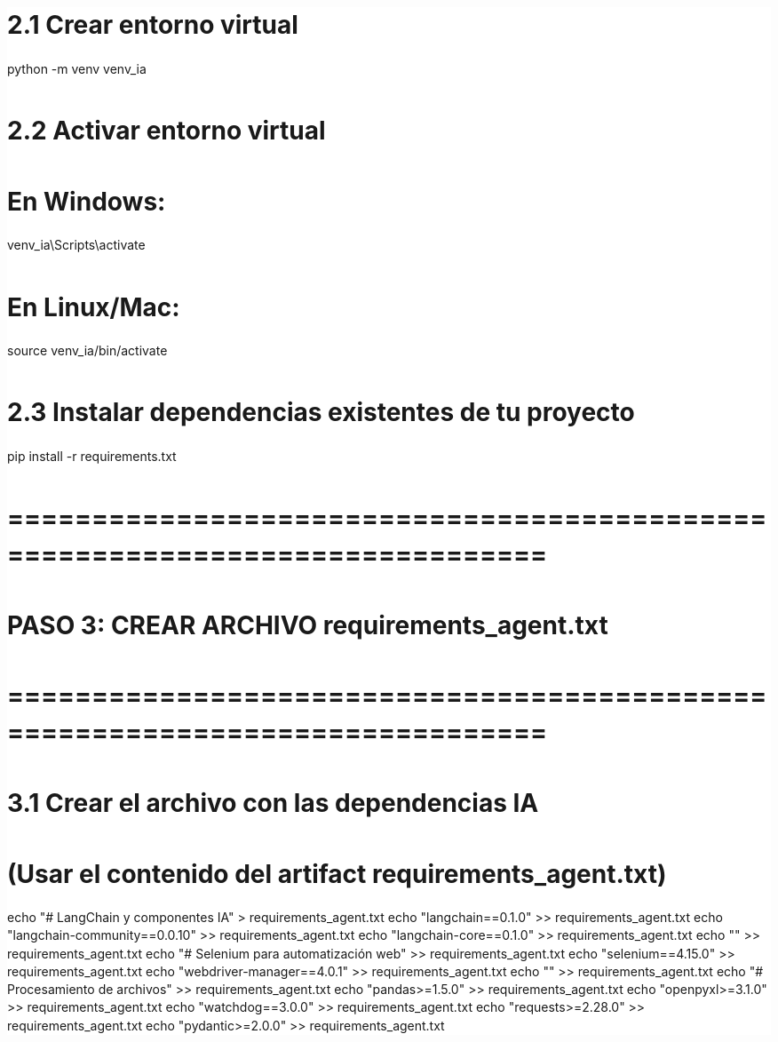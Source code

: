 # 2.1 Crear entorno virtual
python -m venv venv_ia

# 2.2 Activar entorno virtual
# En Windows:
venv_ia\Scripts\activate

# En Linux/Mac:
source venv_ia/bin/activate

# 2.3 Instalar dependencias existentes de tu proyecto
pip install -r requirements.txt

# =============================================================================
# PASO 3: CREAR ARCHIVO requirements_agent.txt
# =============================================================================

# 3.1 Crear el archivo con las dependencias IA
# (Usar el contenido del artifact requirements_agent.txt)

echo "# LangChain y componentes IA" > requirements_agent.txt
echo "langchain==0.1.0" >> requirements_agent.txt
echo "langchain-community==0.0.10" >> requirements_agent.txt
echo "langchain-core==0.1.0" >> requirements_agent.txt
echo "" >> requirements_agent.txt
echo "# Selenium para automatización web" >> requirements_agent.txt
echo "selenium==4.15.0" >> requirements_agent.txt
echo "webdriver-manager==4.0.1" >> requirements_agent.txt
echo "" >> requirements_agent.txt
echo "# Procesamiento de archivos" >> requirements_agent.txt
echo "pandas>=1.5.0" >> requirements_agent.txt
echo "openpyxl>=3.1.0" >> requirements_agent.txt
echo "watchdog==3.0.0" >> requirements_agent.txt
echo "requests>=2.28.0" >> requirements_agent.txt
echo "pydantic>=2.0.0" >> requirements_agent.txt
